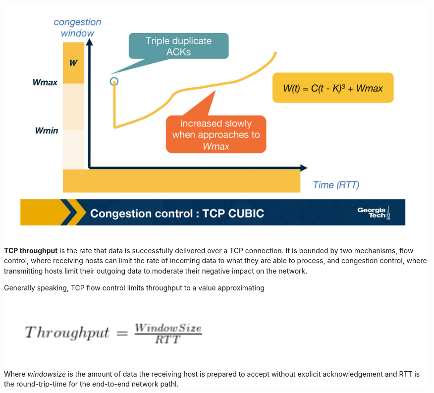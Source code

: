 ![Screen_Shot_2020-01-28_at_9-59-42_PM.png](image/Screen_Shot_2020-01-28_at_9-59-42_PM.png)

**TCP throughput** is the rate that data is successfully delivered over a TCP connection. It is bounded by two mechanisms, flow control, where receiving hosts can limit the rate of incoming data to what they are able to process, and congestion control, where transmitting hosts limit their outgoing data to moderate their negative impact on the network.

Generally speaking, TCP flow control limits throughput to a value approximating 

![Screen_Shot_2020-01-28_at_10-05-00_PM.png](image/Screen_Shot_2020-01-28_at_10-05-00_PM.png)

Where _windowsize_ is the amount of data the receiving host is prepared to accept without explicit acknowledgement and RTT is the round-trip-time for the end-to-end network pathl.
